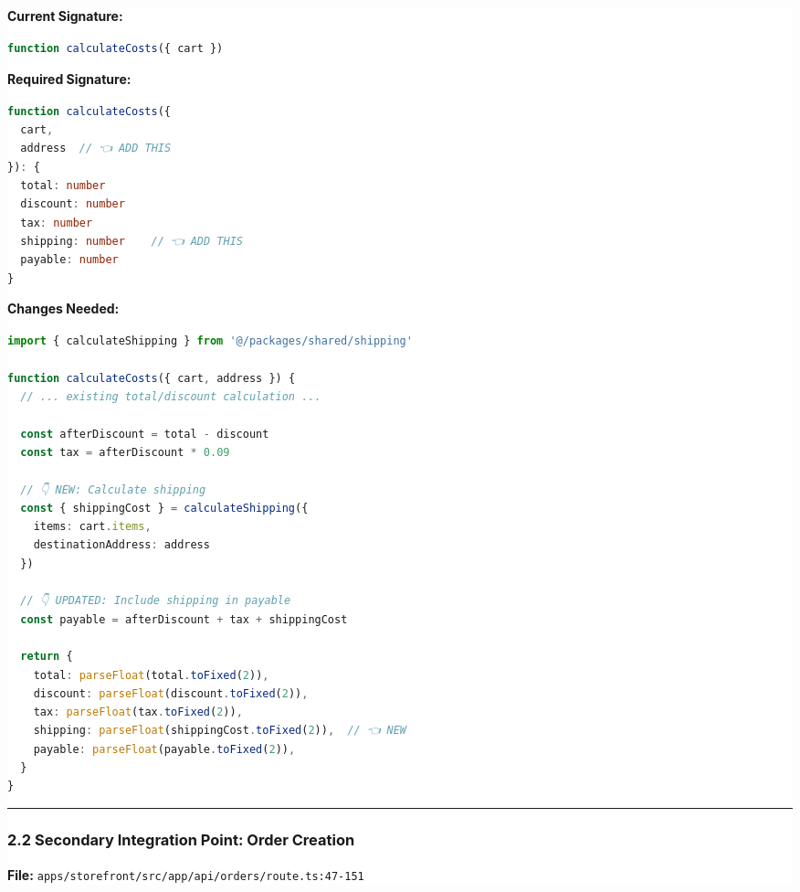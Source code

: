 **Current Signature:**
```typescript
function calculateCosts({ cart })
```

**Required Signature:**
```typescript
function calculateCosts({
  cart,
  address  // 👈 ADD THIS
}): {
  total: number
  discount: number
  tax: number
  shipping: number    // 👈 ADD THIS
  payable: number
}
```

**Changes Needed:**
```typescript
import { calculateShipping } from '@/packages/shared/shipping'

function calculateCosts({ cart, address }) {
  // ... existing total/discount calculation ...

  const afterDiscount = total - discount
  const tax = afterDiscount * 0.09

  // 👇 NEW: Calculate shipping
  const { shippingCost } = calculateShipping({
    items: cart.items,
    destinationAddress: address
  })

  // 👇 UPDATED: Include shipping in payable
  const payable = afterDiscount + tax + shippingCost

  return {
    total: parseFloat(total.toFixed(2)),
    discount: parseFloat(discount.toFixed(2)),
    tax: parseFloat(tax.toFixed(2)),
    shipping: parseFloat(shippingCost.toFixed(2)),  // 👈 NEW
    payable: parseFloat(payable.toFixed(2)),
  }
}
```

---

### 2.2 Secondary Integration Point: Order Creation

**File:** `apps/storefront/src/app/api/orders/route.ts:47-151`
